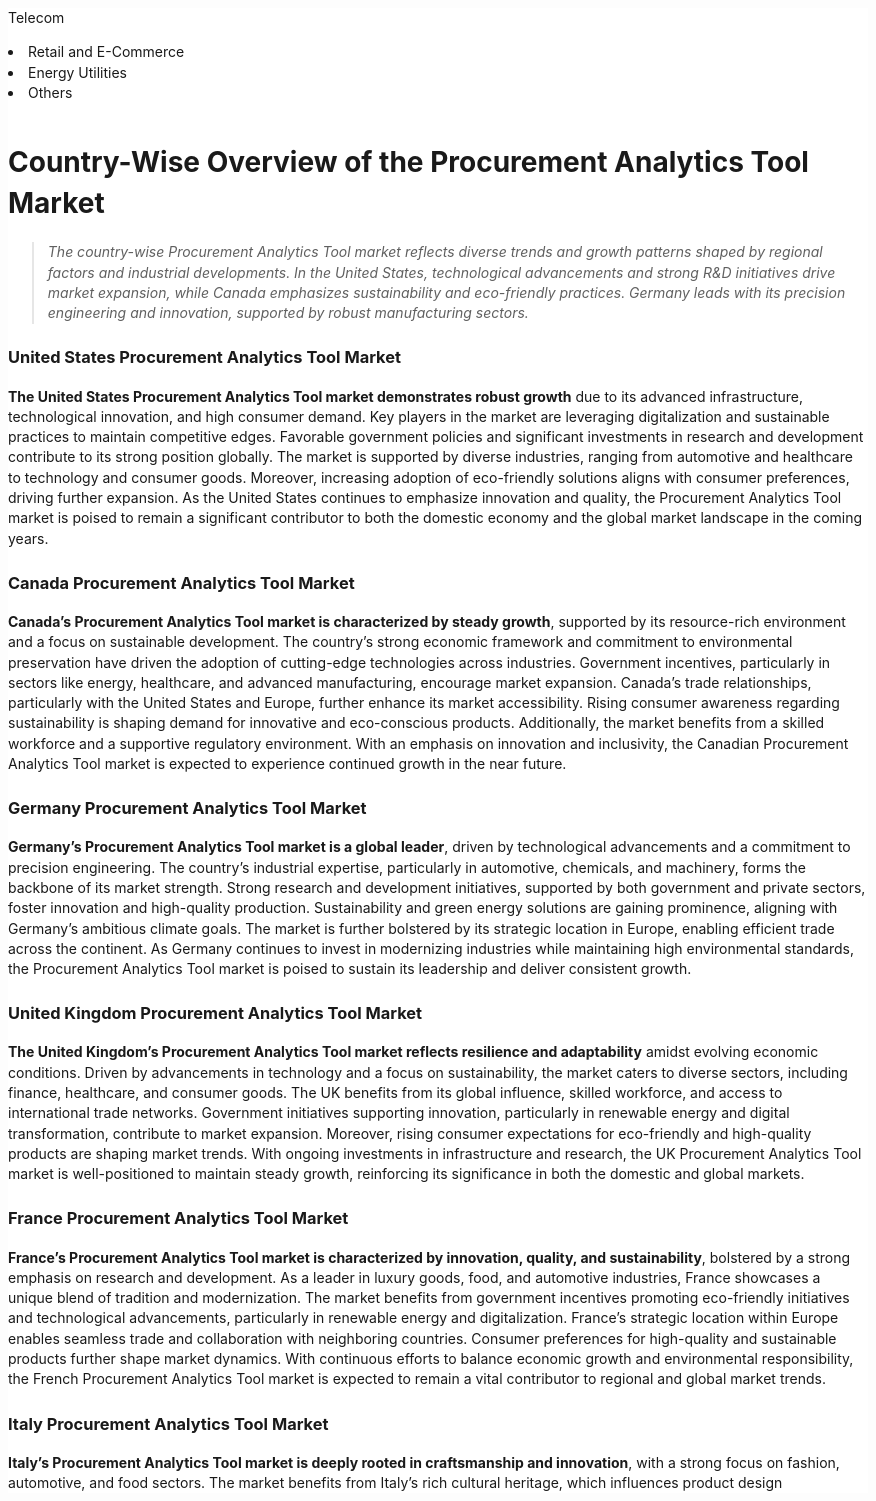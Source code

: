 Telecom</li><li>Retail and E-Commerce</li><li>Energy Utilities</li><li>Others</li></ul><h1><span class="">Country-Wise Overview of the Procurement Analytics Tool Market<br /></span></h1><blockquote><p><em><span class="">The country-wise Procurement Analytics Tool market reflects diverse trends and growth patterns shaped by regional factors and industrial developments. In the United States, technological advancements and strong R&amp;D initiatives drive market expansion, while Canada emphasizes sustainability and eco-friendly practices. Germany leads with its precision engineering and innovation, supported by robust manufacturing sectors.</span></em></p></blockquote><h3><strong>United States Procurement Analytics Tool Market</strong></h3><p><strong>The United States Procurement Analytics Tool market demonstrates robust growth</strong> due to its advanced infrastructure, technological innovation, and high consumer demand. Key players in the market are leveraging digitalization and sustainable practices to maintain competitive edges. Favorable government policies and significant investments in research and development contribute to its strong position globally. The market is supported by diverse industries, ranging from automotive and healthcare to technology and consumer goods. Moreover, increasing adoption of eco-friendly solutions aligns with consumer preferences, driving further expansion. As the United States continues to emphasize innovation and quality, the Procurement Analytics Tool market is poised to remain a significant contributor to both the domestic economy and the global market landscape in the coming years.</p><h3><strong>Canada Procurement Analytics Tool Market</strong></h3><p><strong>Canada&rsquo;s Procurement Analytics Tool market is characterized by steady growth</strong>, supported by its resource-rich environment and a focus on sustainable development. The country&rsquo;s strong economic framework and commitment to environmental preservation have driven the adoption of cutting-edge technologies across industries. Government incentives, particularly in sectors like energy, healthcare, and advanced manufacturing, encourage market expansion. Canada&rsquo;s trade relationships, particularly with the United States and Europe, further enhance its market accessibility. Rising consumer awareness regarding sustainability is shaping demand for innovative and eco-conscious products. Additionally, the market benefits from a skilled workforce and a supportive regulatory environment. With an emphasis on innovation and inclusivity, the Canadian Procurement Analytics Tool market is expected to experience continued growth in the near future.</p><h3><strong>Germany Procurement Analytics Tool Market</strong></h3><p><strong>Germany&rsquo;s Procurement Analytics Tool market is a global leader</strong>, driven by technological advancements and a commitment to precision engineering. The country&rsquo;s industrial expertise, particularly in automotive, chemicals, and machinery, forms the backbone of its market strength. Strong research and development initiatives, supported by both government and private sectors, foster innovation and high-quality production. Sustainability and green energy solutions are gaining prominence, aligning with Germany&rsquo;s ambitious climate goals. The market is further bolstered by its strategic location in Europe, enabling efficient trade across the continent. As Germany continues to invest in modernizing industries while maintaining high environmental standards, the Procurement Analytics Tool market is poised to sustain its leadership and deliver consistent growth.</p><h3><strong>United Kingdom Procurement Analytics Tool Market</strong></h3><p><strong>The United Kingdom&rsquo;s Procurement Analytics Tool market reflects resilience and adaptability</strong> amidst evolving economic conditions. Driven by advancements in technology and a focus on sustainability, the market caters to diverse sectors, including finance, healthcare, and consumer goods. The UK benefits from its global influence, skilled workforce, and access to international trade networks. Government initiatives supporting innovation, particularly in renewable energy and digital transformation, contribute to market expansion. Moreover, rising consumer expectations for eco-friendly and high-quality products are shaping market trends. With ongoing investments in infrastructure and research, the UK Procurement Analytics Tool market is well-positioned to maintain steady growth, reinforcing its significance in both the domestic and global markets.</p><h3><strong>France Procurement Analytics Tool Market</strong></h3><p><strong>France&rsquo;s Procurement Analytics Tool market is characterized by innovation, quality, and sustainability</strong>, bolstered by a strong emphasis on research and development. As a leader in luxury goods, food, and automotive industries, France showcases a unique blend of tradition and modernization. The market benefits from government incentives promoting eco-friendly initiatives and technological advancements, particularly in renewable energy and digitalization. France&rsquo;s strategic location within Europe enables seamless trade and collaboration with neighboring countries. Consumer preferences for high-quality and sustainable products further shape market dynamics. With continuous efforts to balance economic growth and environmental responsibility, the French Procurement Analytics Tool market is expected to remain a vital contributor to regional and global market trends.</p><h3><strong>Italy Procurement Analytics Tool Market</strong></h3><p><strong>Italy&rsquo;s Procurement Analytics Tool market is deeply rooted in craftsmanship and innovation</strong>, with a strong focus on fashion, automotive, and food sectors. The market benefits from Italy&rsquo;s rich cultural heritage, which influences product design